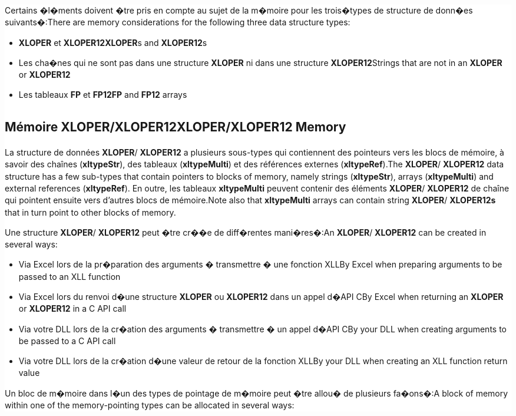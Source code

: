 <span data-ttu-id="41132-112">Certains �l�ments doivent �tre pris en compte au sujet de la m�moire pour les trois�types de structure de donn�es suivants�:</span><span class="sxs-lookup"><span data-stu-id="41132-112">There are memory considerations for the following three data structure types:</span></span>
  
- <span data-ttu-id="41132-113">**XLOPER** et **XLOPER12**</span><span class="sxs-lookup"><span data-stu-id="41132-113">**XLOPER**s and **XLOPER12**s</span></span>
    
- <span data-ttu-id="41132-114">Les cha�nes qui ne sont pas dans une structure **XLOPER** ni dans une structure **XLOPER12**</span><span class="sxs-lookup"><span data-stu-id="41132-114">Strings that are not in an **XLOPER** or **XLOPER12**</span></span>
    
- <span data-ttu-id="41132-115">Les tableaux **FP** et **FP12**</span><span class="sxs-lookup"><span data-stu-id="41132-115">**FP** and **FP12** arrays</span></span> 
    
## <a name="xloperxloper12-memory"></a><span data-ttu-id="41132-116">Mémoire XLOPER/XLOPER12</span><span class="sxs-lookup"><span data-stu-id="41132-116">XLOPER/XLOPER12 Memory</span></span>

<span data-ttu-id="41132-117">La structure de données **XLOPER**/ **XLOPER12** a plusieurs sous-types qui contiennent des pointeurs vers les blocs de mémoire, à savoir des chaînes (**xltypeStr**), des tableaux (**xltypeMulti**) et des références externes (**xltypeRef**).</span><span class="sxs-lookup"><span data-stu-id="41132-117">The **XLOPER**/ **XLOPER12** data structure has a few sub-types that contain pointers to blocks of memory, namely strings (**xltypeStr**), arrays (**xltypeMulti**) and external references (**xltypeRef**).</span></span> <span data-ttu-id="41132-118">En outre, les tableaux **xltypeMulti** peuvent contenir des éléments **XLOPER**/ **XLOPER12** de chaîne qui pointent ensuite vers d’autres blocs de mémoire.</span><span class="sxs-lookup"><span data-stu-id="41132-118">Note also that **xltypeMulti** arrays can contain string **XLOPER**/ **XLOPER12s** that in turn point to other blocks of memory.</span></span> 
  
<span data-ttu-id="41132-119">Une structure **XLOPER**/ **XLOPER12** peut �tre cr��e de diff�rentes mani�res�:</span><span class="sxs-lookup"><span data-stu-id="41132-119">An **XLOPER**/ **XLOPER12** can be created in several ways:</span></span> 
  
- <span data-ttu-id="41132-120">Via Excel lors de la pr�paration des arguments � transmettre � une fonction XLL</span><span class="sxs-lookup"><span data-stu-id="41132-120">By Excel when preparing arguments to be passed to an XLL function</span></span>
    
- <span data-ttu-id="41132-121">Via Excel lors du renvoi d�une structure **XLOPER** ou **XLOPER12** dans un appel d�API C</span><span class="sxs-lookup"><span data-stu-id="41132-121">By Excel when returning an **XLOPER** or **XLOPER12** in a C API call</span></span> 
    
- <span data-ttu-id="41132-122">Via votre DLL lors de la cr�ation des arguments � transmettre � un appel d�API C</span><span class="sxs-lookup"><span data-stu-id="41132-122">By your DLL when creating arguments to be passed to a C API call</span></span>
    
- <span data-ttu-id="41132-123">Via votre DLL lors de la cr�ation d�une valeur de retour de la fonction XLL</span><span class="sxs-lookup"><span data-stu-id="41132-123">By your DLL when creating an XLL function return value</span></span>
    
<span data-ttu-id="41132-124">Un bloc de m�moire dans l�un des types de pointage de m�moire peut �tre allou� de plusieurs fa�ons�:</span><span class="sxs-lookup"><span data-stu-id="41132-124">A block of memory within one of the memory-pointing types can be allocated in several ways:</span></span>
  